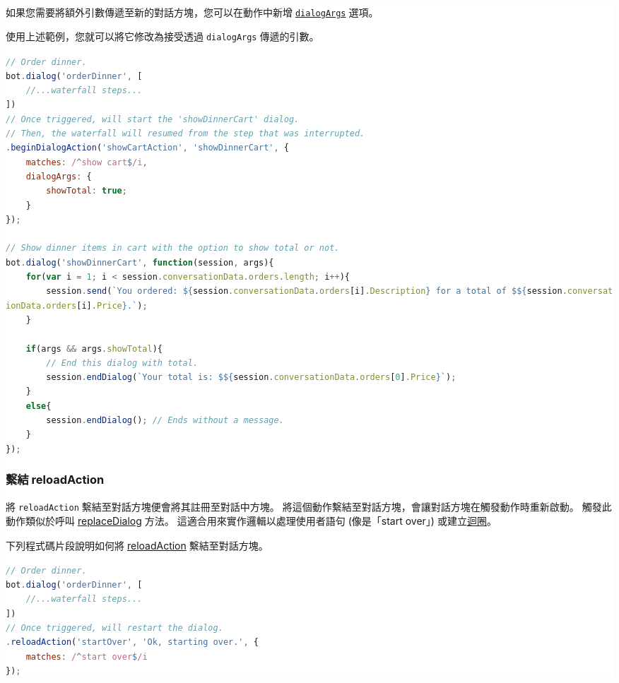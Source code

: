 如果您需要將額外引數傳遞至新的對話方塊，您可以在動作中新增 [`dialogArgs`](https://docs.botframework.com/en-us/node/builder/chat-reference/interfaces/_botbuilder_d_.idialogactionoptions#dialogargs) 選項。

使用上述範例，您就可以將它修改為接受透過 `dialogArgs` 傳遞的引數。

```javascript
// Order dinner.
bot.dialog('orderDinner', [
    //...waterfall steps...
])
// Once triggered, will start the 'showDinnerCart' dialog.
// Then, the waterfall will resumed from the step that was interrupted.
.beginDialogAction('showCartAction', 'showDinnerCart', {
    matches: /^show cart$/i,
    dialogArgs: {
        showTotal: true;
    }
});

// Show dinner items in cart with the option to show total or not.
bot.dialog('showDinnerCart', function(session, args){
    for(var i = 1; i < session.conversationData.orders.length; i++){
        session.send(`You ordered: ${session.conversationData.orders[i].Description} for a total of $${session.conversationData.orders[i].Price}.`);
    }

    if(args && args.showTotal){
        // End this dialog with total.
        session.endDialog(`Your total is: $${session.conversationData.orders[0].Price}`);
    }
    else{
        session.endDialog(); // Ends without a message.
    }
});
```

### <a name="bind-a-reloadaction"></a>繫結 reloadAction

將 `reloadAction` 繫結至對話方塊便會將其註冊至對話中方塊。 將這個動作繫結至對話方塊，會讓對話方塊在觸發動作時重新啟動。 觸發此動作類似於呼叫 [replaceDialog](https://docs.botframework.com/en-us/node/builder/chat-reference/classes/_botbuilder_d_.session.html#replacedialog) 方法。 這適合用來實作邏輯以處理使用者語句 (像是「start over」) 或建立[迴圈](bot-builder-nodejs-dialog-replace.md#repeat-an-action)。

下列程式碼片段說明如何將 [reloadAction][reloadAction] 繫結至對話方塊。

```javascript
// Order dinner.
bot.dialog('orderDinner', [
    //...waterfall steps...
])
// Once triggered, will restart the dialog.
.reloadAction('startOver', 'Ok, starting over.', {
    matches: /^start over$/i
});
```


[triggerAction]: https://docs.botframework.com/en-us/node/builder/chat-reference/classes/_botbuilder_d_.dialog.html#triggeraction
[cancelAction]: https://docs.botframework.com/en-us/node/builder/chat-reference/classes/_botbuilder_d_.dialog.html#cancelaction
[reloadAction]: https://docs.botframework.com/en-us/node/builder/chat-reference/classes/_botbuilder_d_.dialog.html#reloadaction
[beginDialogAction]: https://docs.botframework.com/en-us/node/builder/chat-reference/classes/_botbuilder_d_.dialog.html#begindialogaction
[endConversationAction]: https://docs.botframework.com/en-us/node/builder/chat-reference/classes/_botbuilder_d_.dialog.html#endconversationaction
[RecognizeIntent]: bot-builder-nodejs-recognize-intent-messages.md
[CardAction]: https://docs.botframework.com/en-us/node/builder/chat-reference/classes/_botbuilder_d_.cardaction#dialogaction